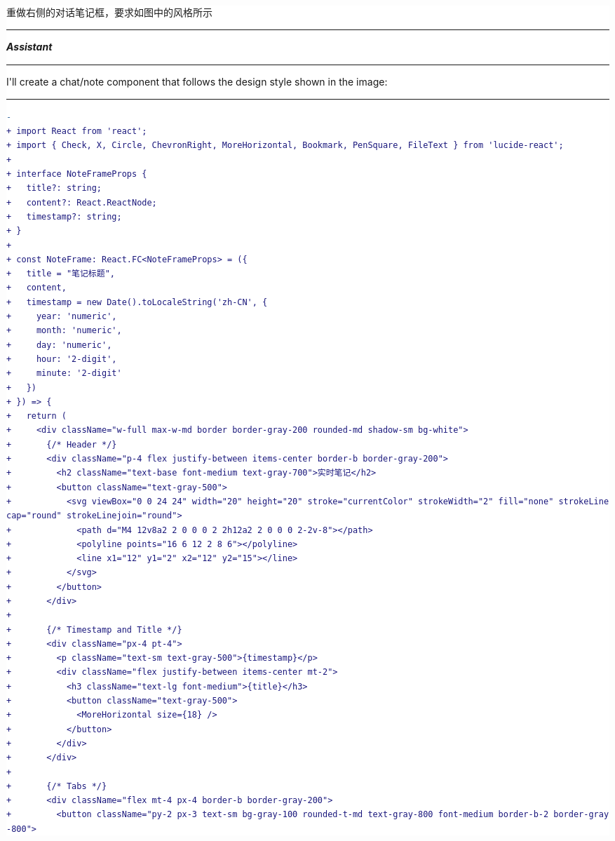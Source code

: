 重做右侧的对话笔记框，要求如图中的风格所示

---

_**Assistant**_



---

I'll create a chat/note component that follows the design style shown in the image:

---

```diff
- 
+ import React from 'react';
+ import { Check, X, Circle, ChevronRight, MoreHorizontal, Bookmark, PenSquare, FileText } from 'lucide-react';
+ 
+ interface NoteFrameProps {
+   title?: string;
+   content?: React.ReactNode;
+   timestamp?: string;
+ }
+ 
+ const NoteFrame: React.FC<NoteFrameProps> = ({
+   title = "笔记标题",
+   content,
+   timestamp = new Date().toLocaleString('zh-CN', { 
+     year: 'numeric', 
+     month: 'numeric', 
+     day: 'numeric',
+     hour: '2-digit',
+     minute: '2-digit'
+   })
+ }) => {
+   return (
+     <div className="w-full max-w-md border border-gray-200 rounded-md shadow-sm bg-white">
+       {/* Header */}
+       <div className="p-4 flex justify-between items-center border-b border-gray-200">
+         <h2 className="text-base font-medium text-gray-700">实时笔记</h2>
+         <button className="text-gray-500">
+           <svg viewBox="0 0 24 24" width="20" height="20" stroke="currentColor" strokeWidth="2" fill="none" strokeLinecap="round" strokeLinejoin="round">
+             <path d="M4 12v8a2 2 0 0 0 2 2h12a2 2 0 0 0 2-2v-8"></path>
+             <polyline points="16 6 12 2 8 6"></polyline>
+             <line x1="12" y1="2" x2="12" y2="15"></line>
+           </svg>
+         </button>
+       </div>
+       
+       {/* Timestamp and Title */}
+       <div className="px-4 pt-4">
+         <p className="text-sm text-gray-500">{timestamp}</p>
+         <div className="flex justify-between items-center mt-2">
+           <h3 className="text-lg font-medium">{title}</h3>
+           <button className="text-gray-500">
+             <MoreHorizontal size={18} />
+           </button>
+         </div>
+       </div>
+       
+       {/* Tabs */}
+       <div className="flex mt-4 px-4 border-b border-gray-200">
+         <button className="py-2 px-3 text-sm bg-gray-100 rounded-t-md text-gray-800 font-medium border-b-2 border-gray-800">
```